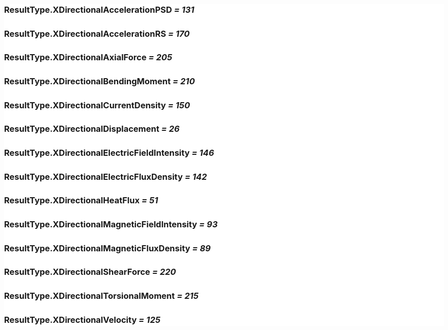 ### ResultType.XDirectionalAccelerationPSD *= 131*

<a id="ResultType.XDirectionalAccelerationRS"></a>

### ResultType.XDirectionalAccelerationRS *= 170*

<a id="ResultType.XDirectionalAxialForce"></a>

### ResultType.XDirectionalAxialForce *= 205*

<a id="ResultType.XDirectionalBendingMoment"></a>

### ResultType.XDirectionalBendingMoment *= 210*

<a id="ResultType.XDirectionalCurrentDensity"></a>

### ResultType.XDirectionalCurrentDensity *= 150*

<a id="ResultType.XDirectionalDisplacement"></a>

### ResultType.XDirectionalDisplacement *= 26*

<a id="ResultType.XDirectionalElectricFieldIntensity"></a>

### ResultType.XDirectionalElectricFieldIntensity *= 146*

<a id="ResultType.XDirectionalElectricFluxDensity"></a>

### ResultType.XDirectionalElectricFluxDensity *= 142*

<a id="ResultType.XDirectionalHeatFlux"></a>

### ResultType.XDirectionalHeatFlux *= 51*

<a id="ResultType.XDirectionalMagneticFieldIntensity"></a>

### ResultType.XDirectionalMagneticFieldIntensity *= 93*

<a id="ResultType.XDirectionalMagneticFluxDensity"></a>

### ResultType.XDirectionalMagneticFluxDensity *= 89*

<a id="ResultType.XDirectionalShearForce"></a>

### ResultType.XDirectionalShearForce *= 220*

<a id="ResultType.XDirectionalTorsionalMoment"></a>

### ResultType.XDirectionalTorsionalMoment *= 215*

<a id="ResultType.XDirectionalVelocity"></a>

### ResultType.XDirectionalVelocity *= 125*
